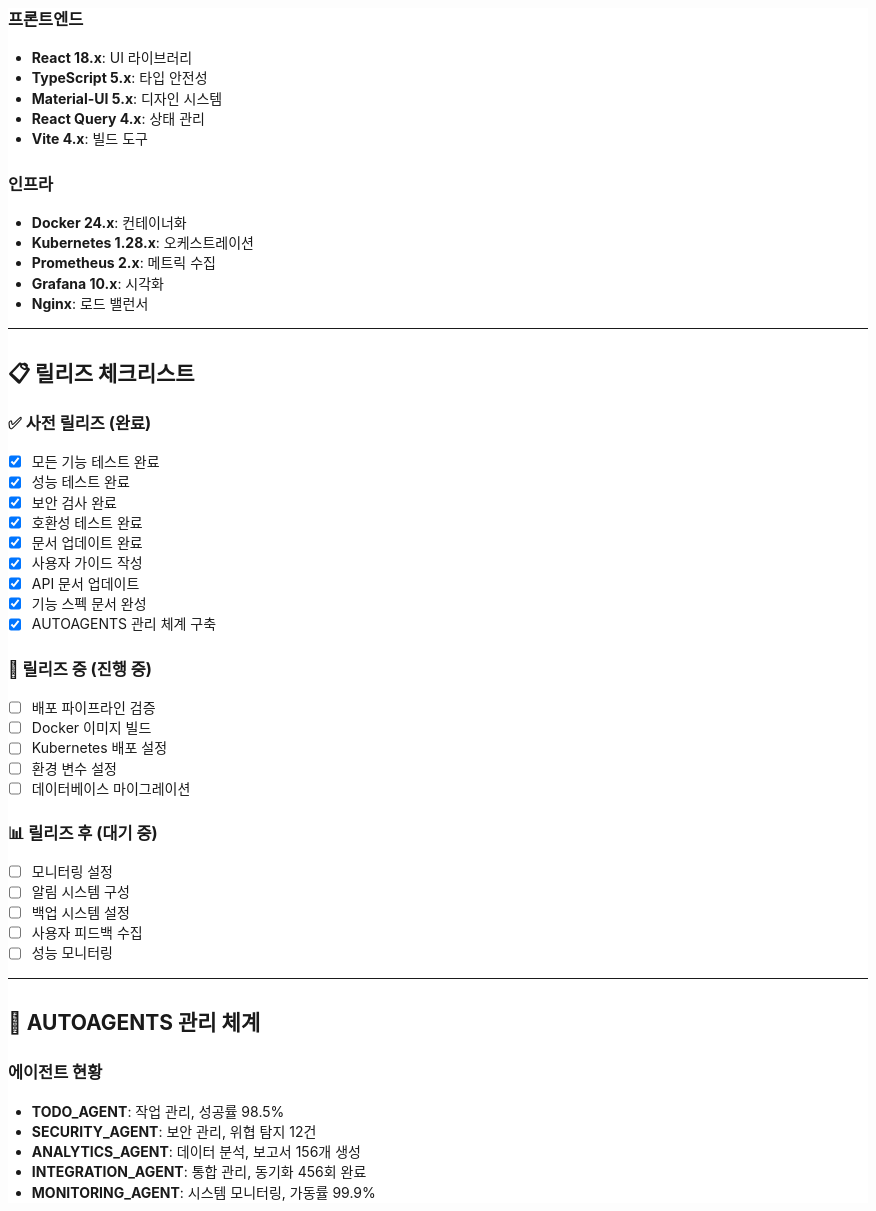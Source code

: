 ### **프론트엔드**
- **React 18.x**: UI 라이브러리
- **TypeScript 5.x**: 타입 안전성
- **Material-UI 5.x**: 디자인 시스템
- **React Query 4.x**: 상태 관리
- **Vite 4.x**: 빌드 도구

### **인프라**
- **Docker 24.x**: 컨테이너화
- **Kubernetes 1.28.x**: 오케스트레이션
- **Prometheus 2.x**: 메트릭 수집
- **Grafana 10.x**: 시각화
- **Nginx**: 로드 밸런서

---

## 📋 **릴리즈 체크리스트**

### **✅ 사전 릴리즈 (완료)**
- [x] 모든 기능 테스트 완료
- [x] 성능 테스트 완료
- [x] 보안 검사 완료
- [x] 호환성 테스트 완료
- [x] 문서 업데이트 완료
- [x] 사용자 가이드 작성
- [x] API 문서 업데이트
- [x] 기능 스펙 문서 완성
- [x] AUTOAGENTS 관리 체계 구축

### **🔄 릴리즈 중 (진행 중)**
- [ ] 배포 파이프라인 검증
- [ ] Docker 이미지 빌드
- [ ] Kubernetes 배포 설정
- [ ] 환경 변수 설정
- [ ] 데이터베이스 마이그레이션

### **📊 릴리즈 후 (대기 중)**
- [ ] 모니터링 설정
- [ ] 알림 시스템 구성
- [ ] 백업 시스템 설정
- [ ] 사용자 피드백 수집
- [ ] 성능 모니터링

---

## 🎯 **AUTOAGENTS 관리 체계**

### **에이전트 현황**
- **TODO_AGENT**: 작업 관리, 성공률 98.5%
- **SECURITY_AGENT**: 보안 관리, 위협 탐지 12건
- **ANALYTICS_AGENT**: 데이터 분석, 보고서 156개 생성
- **INTEGRATION_AGENT**: 통합 관리, 동기화 456회 완료
- **MONITORING_AGENT**: 시스템 모니터링, 가동률 99.9%
